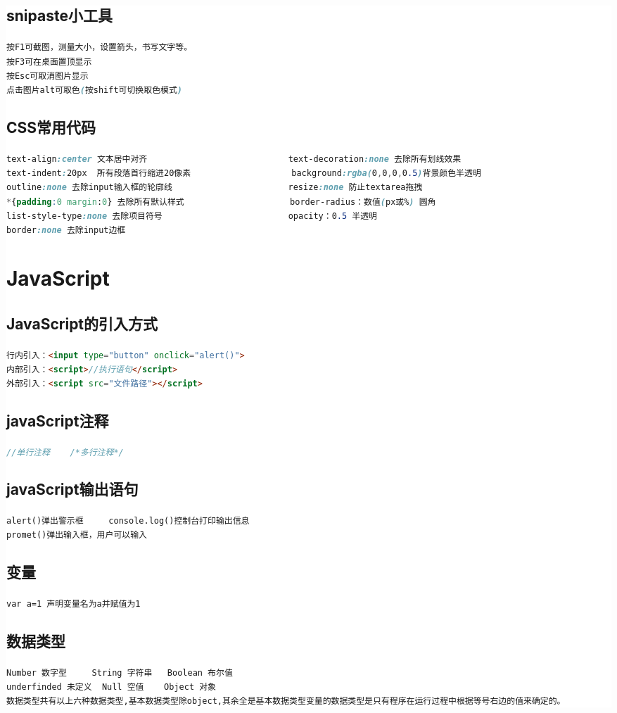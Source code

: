 ## snipaste小工具

```css
按F1可截图，测量大小，设置箭头，书写文字等。
按F3可在桌面置顶显示
按Esc可取消图片显示
点击图片alt可取色(按shift可切换取色模式)
```

## CSS常用代码

```css
text-align:center 文本居中对齐							text-decoration:none 去除所有划线效果
text-indent:20px  所有段落首行缩进20像素					  background:rgba(0,0,0,0.5)背景颜色半透明
outline:none 去除input输入框的轮廓线						  resize:none 防止textarea拖拽
*{padding:0 margin:0} 去除所有默认样式					   border-radius：数值(px或%) 圆角
list-style-type:none 去除项目符号							opacity：0.5 半透明
border:none 去除input边框
```

# JavaScript

## JavaScript的引入方式

```html
行内引入：<input type="button" onclick="alert()">
内部引入：<script>//执行语句</script>
外部引入：<script src="文件路径"></script>
```
## javaScript注释
```javascript
//单行注释    /*多行注释*/
```
## javaScript输出语句
```html
alert()弹出警示框     console.log()控制台打印输出信息
promet()弹出输入框，用户可以输入
```
## 变量
```html
var a=1 声明变量名为a并赋值为1
```
## 数据类型
```html
Number 数字型     String 字符串   Boolean 布尔值
underfinded 未定义  Null 空值    Object 对象
数据类型共有以上六种数据类型,基本数据类型除object,其余全是基本数据类型变量的数据类型是只有程序在运行过程中根据等号右边的值来确定的。
```
